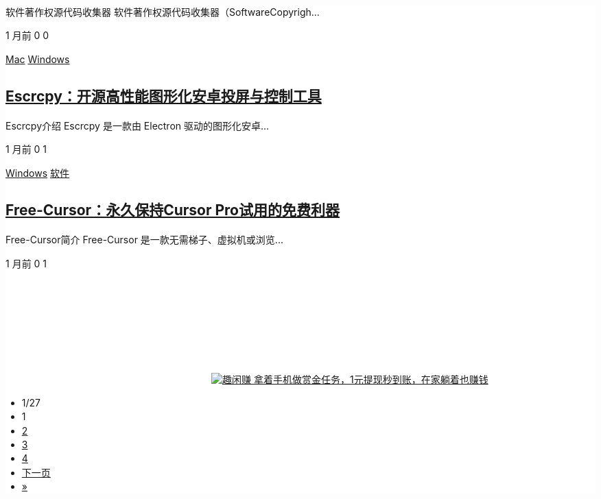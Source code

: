 软件著作权源代码收集器 软件著作权源代码收集器（SoftwareCopyrigh...

1 月前
0
0

[Mac](https://www.ahhhhfs.com/software/mac/) [Windows](https://www.ahhhhfs.com/software/windows/)

## [Escrcpy：开源高性能图形化安卓投屏与控制工具](https://www.ahhhhfs.com/73538/ "Escrcpy：开源高性能图形化安卓投屏与控制工具")

Escrcpy介绍 Escrcpy 是一款由 Electron 驱动的图形化安卓...

1 月前
0
1

[Windows](https://www.ahhhhfs.com/software/windows/) [软件](https://www.ahhhhfs.com/software/)

## [Free-Cursor：永久保持Cursor Pro试用的免费利器](https://www.ahhhhfs.com/73411/ "Free-Cursor：永久保持Cursor Pro试用的免费利器")

Free-Cursor简介 Free-Cursor 是一款无需梯子、虚拟机或浏览...

1 月前
0
1

[![趣闲赚 拿着手机做赏金任务，1元提现秒到账，在家躺着也赚钱](data:image/svg+xml,%3Csvg%20xmlns='http://www.w3.org/2000/svg'%20viewBox='0%200%200%200'%3E%3C/svg%3E)![趣闲赚 拿着手机做赏金任务，1元提现秒到账，在家躺着也赚钱](https://www.ahhhhfs.com/wp-content/uploads/2023/01/1673195445-8474e77bd7514f4.webp)](https://a.jnqywhcm1.cn/9827377)

* 1/27
* 1
* [2](https://www.ahhhhfs.com/software/windows/page/2/)
* [3](https://www.ahhhhfs.com/software/windows/page/3/)
* [4](https://www.ahhhhfs.com/software/windows/page/4/)
* [下一页](https://www.ahhhhfs.com/software/windows/page/2/)
* [»](https://www.ahhhhfs.com/software/windows/page/27/)